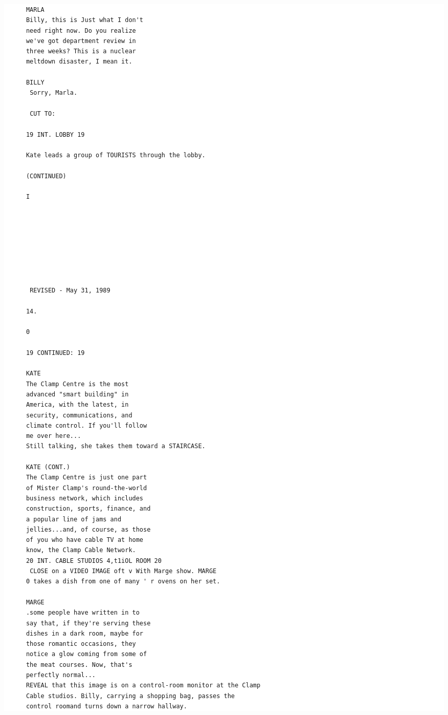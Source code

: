           MARLA
          Billy, this is Just what I don't
          need right now. Do you realize
          we've got department review in
          three weeks? This is a nuclear
          meltdown disaster, I mean it.

          BILLY
           Sorry, Marla.

           CUT TO:

          19 INT. LOBBY 19

          Kate leads a group of TOURISTS through the lobby.

          (CONTINUED)

          I

          

          

          

          
           REVISED - May 31, 1989

          14.

          0

          19 CONTINUED: 19

          KATE
          The Clamp Centre is the most
          advanced "smart building" in
          America, with the latest, in
          security, communications, and
          climate control. If you'll follow
          me over here...
          Still talking, she takes them toward a STAIRCASE.

          KATE (CONT.)
          The Clamp Centre is just one part
          of Mister Clamp's round-the-world
          business network, which includes
          construction, sports, finance, and
          a popular line of jams and
          jellies...and, of course, as those
          of you who have cable TV at home
          know, the Clamp Cable Network.
          20 INT. CABLE STUDIOS 4,t1iOL ROOM 20
           CLOSE on a VIDEO IMAGE oft v With Marge show. MARGE
          0 takes a dish from one of many ' r ovens on her set.

          MARGE
          .some people have written in to
          say that, if they're serving these
          dishes in a dark room, maybe for
          those romantic occasions, they
          notice a glow coming from some of
          the meat courses. Now, that's
          perfectly normal...
          REVEAL that this image is on a control-room monitor at the Clamp
          Cable studios. Billy, carrying a shopping bag, passes the
          control roomand turns down a narrow hallway.
